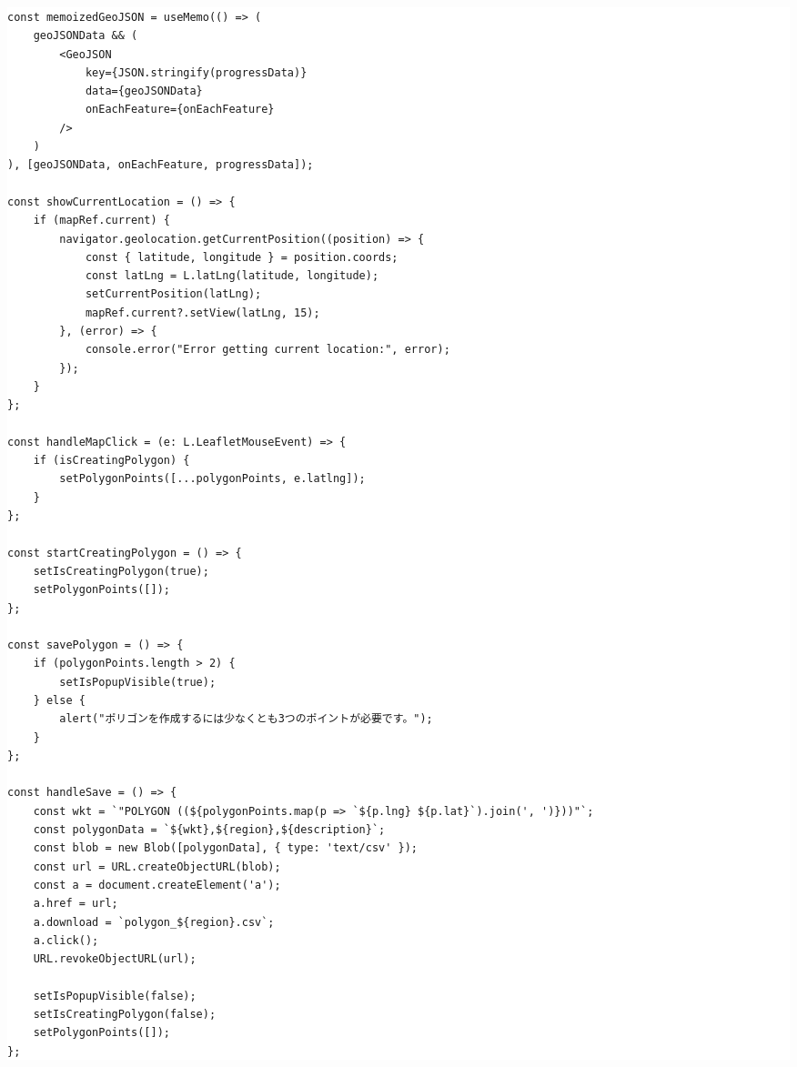     const memoizedGeoJSON = useMemo(() => (
        geoJSONData && (
            <GeoJSON
                key={JSON.stringify(progressData)}
                data={geoJSONData}
                onEachFeature={onEachFeature}
            />
        )
    ), [geoJSONData, onEachFeature, progressData]);

    const showCurrentLocation = () => {
        if (mapRef.current) {
            navigator.geolocation.getCurrentPosition((position) => {
                const { latitude, longitude } = position.coords;
                const latLng = L.latLng(latitude, longitude);
                setCurrentPosition(latLng);
                mapRef.current?.setView(latLng, 15);
            }, (error) => {
                console.error("Error getting current location:", error);
            });
        }
    };

    const handleMapClick = (e: L.LeafletMouseEvent) => {
        if (isCreatingPolygon) {
            setPolygonPoints([...polygonPoints, e.latlng]);
        }
    };

    const startCreatingPolygon = () => {
        setIsCreatingPolygon(true);
        setPolygonPoints([]);
    };

    const savePolygon = () => {
        if (polygonPoints.length > 2) {
            setIsPopupVisible(true);
        } else {
            alert("ポリゴンを作成するには少なくとも3つのポイントが必要です。");
        }
    };

    const handleSave = () => {
        const wkt = `"POLYGON ((${polygonPoints.map(p => `${p.lng} ${p.lat}`).join(', ')}))"`;
        const polygonData = `${wkt},${region},${description}`;
        const blob = new Blob([polygonData], { type: 'text/csv' });
        const url = URL.createObjectURL(blob);
        const a = document.createElement('a');
        a.href = url;
        a.download = `polygon_${region}.csv`;
        a.click();
        URL.revokeObjectURL(url);

        setIsPopupVisible(false);
        setIsCreatingPolygon(false);
        setPolygonPoints([]);
    };
